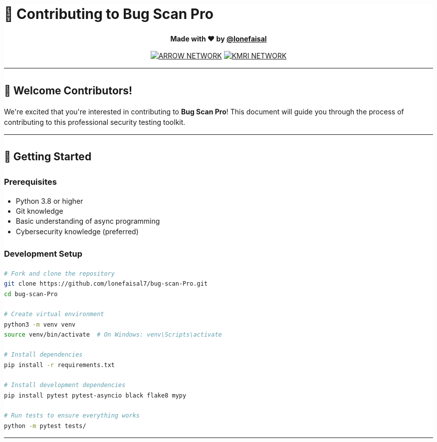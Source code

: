 # 🤝 Contributing to Bug Scan Pro

<div align="center">

**Made with ❤️ by [@lonefaisal](https://t.me/lonefaisal)**

[![ARROW NETWORK](https://img.shields.io/badge/Telegram-ARROW%20NETWORK-blue?style=for-the-badge&logo=telegram)](https://t.me/arrow_network)
[![KMRI NETWORK](https://img.shields.io/badge/Telegram-KMRI%20NETWORK-green?style=for-the-badge&logo=telegram)](https://t.me/kmri_network_reborn)

</div>

---

## 🎯 Welcome Contributors!

We're excited that you're interested in contributing to **Bug Scan Pro**! This document will guide you through the process of contributing to this professional security testing toolkit.

---

## 🚀 Getting Started

### Prerequisites
- Python 3.8 or higher
- Git knowledge
- Basic understanding of async programming
- Cybersecurity knowledge (preferred)

### Development Setup
```bash
# Fork and clone the repository
git clone https://github.com/lonefaisal7/bug-scan-Pro.git
cd bug-scan-Pro

# Create virtual environment
python3 -m venv venv
source venv/bin/activate  # On Windows: venv\Scripts\activate

# Install dependencies
pip install -r requirements.txt

# Install development dependencies
pip install pytest pytest-asyncio black flake8 mypy

# Run tests to ensure everything works
python -m pytest tests/
```

---
